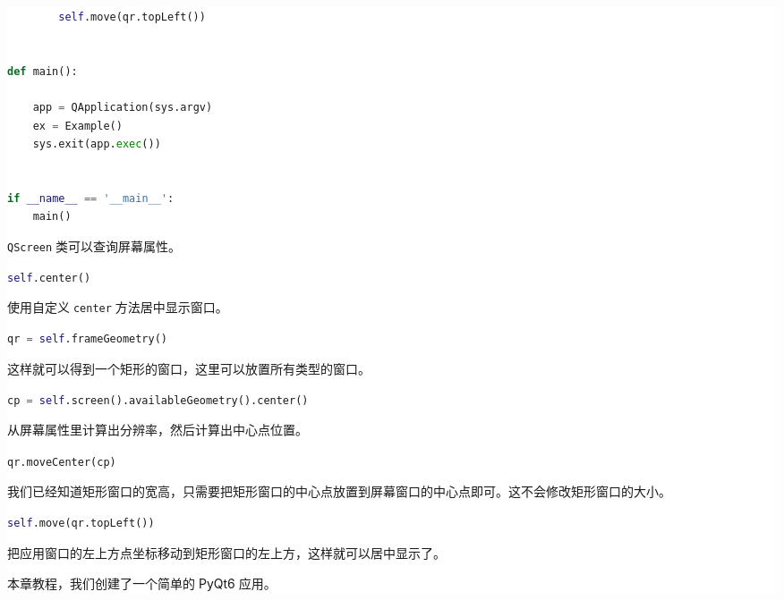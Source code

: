 ``` python
        self.move(qr.topLeft())


def main():

    app = QApplication(sys.argv)
    ex = Example()
    sys.exit(app.exec())


if __name__ == '__main__':
    main()
```
`QScreen` 类可以查询屏幕属性。
``` python
self.center()
```
使用自定义 `center` 方法居中显示窗口。
``` python
qr = self.frameGeometry()
```
这样就可以得到一个矩形的窗口，这里可以放置所有类型的窗口。
``` python
cp = self.screen().availableGeometry().center()
```
从屏幕属性里计算出分辨率，然后计算出中心点位置。
``` python
qr.moveCenter(cp)
```
我们已经知道矩形窗口的宽高，只需要把矩形窗口的中心点放置到屏幕窗口的中心点即可。这不会修改矩形窗口的大小。
``` python
self.move(qr.topLeft())
```
把应用窗口的左上方点坐标移动到矩形窗口的左上方，这样就可以居中显示了。

本章教程，我们创建了一个简单的 PyQt6 应用。
